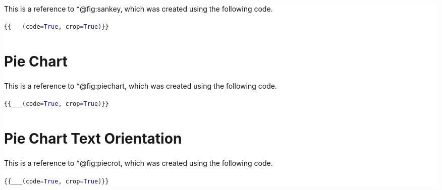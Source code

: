 <?
	fig = go.Figure(go.Sankey(
		arrangement = "snap",
		node = {
			"label": ["A", "B", "C", "D", "E", "F"],
			"x": [0.2, 0.1, 0.5, 0.7, 0.3, 0.5],
			"y": [0.7, 0.5, 0.2, 0.4, 0.2, 0.3],
			'pad':10},  # 10 Pixels
		link = {
			"source": [0, 0, 1, 2, 5, 4, 3, 5],
			"target": [5, 3, 4, 3, 0, 2, 2, 3],
			"value": [1, 2, 1, 1, 1, 1, 1, 2]}
	))
	___(P("sankey", fig, caption="hello"))
	?>

This is a reference to *@fig:sankey, which was created using the following code.

```python
{{___(code=True, crop=True)}}
```

# Pie Chart

<?!
	labels = ['Oxygen','Hydrogen','Carbon_Dioxide','Nitrogen']
	values = [4500, 2500, 1053, 500]
	fig = go.Figure(data=[go.Pie(labels=labels, values=values)])
	___(P("piechart", fig, caption="hello"))
	?>

This is a reference to *@fig:piechart, which was created using the following code.

```python
{{___(code=True, crop=True)}}
```

# Pie Chart Text Orientation

<?!
	labels = ['Oxygen','Hydrogen','Carbon_Dioxide','Nitrogen']
	values = [4500, 2500, 1053, 500]
	fig = go.Figure(data=[go.Pie(labels=labels, values=values, textinfo='label+percent',
								 insidetextorientation='radial'
								)])
	___(P("piecrot", fig, caption="hello"))
	?>

This is a reference to *@fig:piecrot, which was created using the following code.

```python
{{___(code=True, crop=True)}}
```
